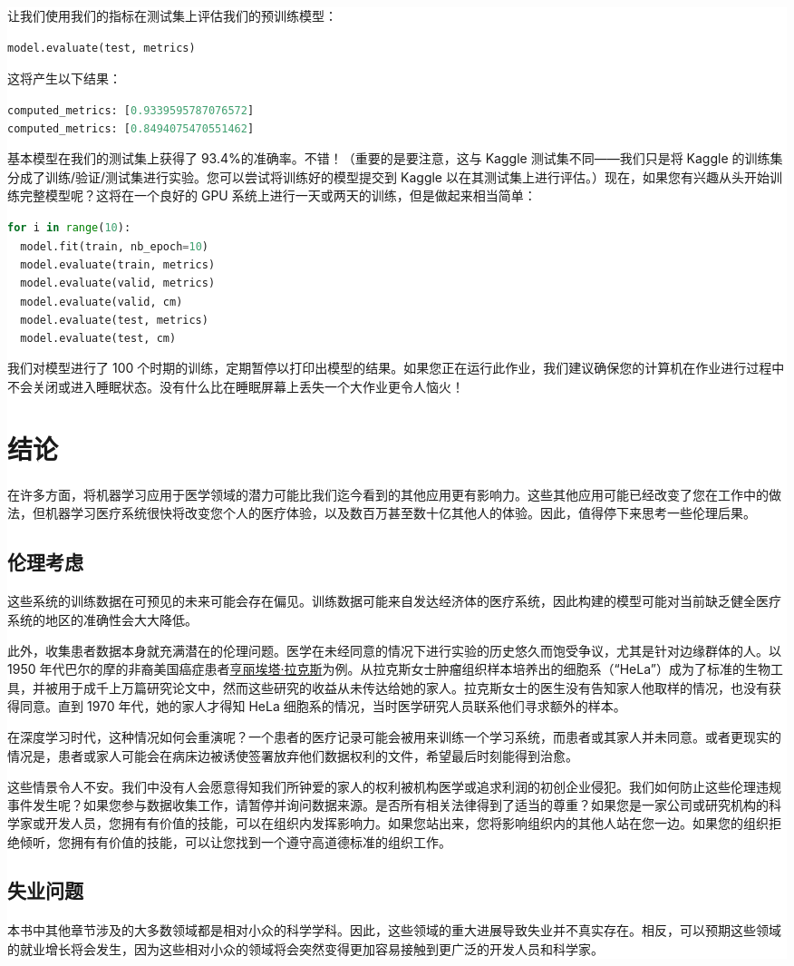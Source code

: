让我们使用我们的指标在测试集上评估我们的预训练模型：

```py
model.evaluate(test, metrics)

```

这将产生以下结果：

```py
computed_metrics: [0.9339595787076572]
computed_metrics: [0.8494075470551462]

```

基本模型在我们的测试集上获得了 93.4%的准确率。不错！（重要的是要注意，这与 Kaggle 测试集不同——我们只是将 Kaggle 的训练集分成了训练/验证/测试集进行实验。您可以尝试将训练好的模型提交到 Kaggle 以在其测试集上进行评估。）现在，如果您有兴趣从头开始训练完整模型呢？这将在一个良好的 GPU 系统上进行一天或两天的训练，但是做起来相当简单：

```py
for i in range(10):
  model.fit(train, nb_epoch=10)
  model.evaluate(train, metrics)
  model.evaluate(valid, metrics)
  model.evaluate(valid, cm)
  model.evaluate(test, metrics)
  model.evaluate(test, cm)

```

我们对模型进行了 100 个时期的训练，定期暂停以打印出模型的结果。如果您正在运行此作业，我们建议确保您的计算机在作业进行过程中不会关闭或进入睡眠状态。没有什么比在睡眠屏幕上丢失一个大作业更令人恼火！

# 结论

在许多方面，将机器学习应用于医学领域的潜力可能比我们迄今看到的其他应用更有影响力。这些其他应用可能已经改变了您在工作中的做法，但机器学习医疗系统很快将改变您个人的医疗体验，以及数百万甚至数十亿其他人的体验。因此，值得停下来思考一些伦理后果。

## 伦理考虑

这些系统的训练数据在可预见的未来可能会存在偏见。训练数据可能来自发达经济体的医疗系统，因此构建的模型可能对当前缺乏健全医疗系统的地区的准确性会大大降低。

此外，收集患者数据本身就充满潜在的伦理问题。医学在未经同意的情况下进行实验的历史悠久而饱受争议，尤其是针对边缘群体的人。以 1950 年代巴尔的摩的非裔美国癌症患者[亨丽埃塔·拉克斯](http://rebeccaskloot.com/the-immortal-life/)为例。从拉克斯女士肿瘤组织样本培养出的细胞系（“HeLa”）成为了标准的生物工具，并被用于成千上万篇研究论文中，然而这些研究的收益从未传达给她的家人。拉克斯女士的医生没有告知家人他取样的情况，也没有获得同意。直到 1970 年代，她的家人才得知 HeLa 细胞系的情况，当时医学研究人员联系他们寻求额外的样本。

在深度学习时代，这种情况如何会重演呢？一个患者的医疗记录可能会被用来训练一个学习系统，而患者或其家人并未同意。或者更现实的情况是，患者或家人可能会在病床边被诱使签署放弃他们数据权利的文件，希望最后时刻能得到治愈。

这些情景令人不安。我们中没有人会愿意得知我们所钟爱的家人的权利被机构医学或追求利润的初创企业侵犯。我们如何防止这些伦理违规事件发生呢？如果您参与数据收集工作，请暂停并询问数据来源。是否所有相关法律得到了适当的尊重？如果您是一家公司或研究机构的科学家或开发人员，您拥有有价值的技能，可以在组织内发挥影响力。如果您站出来，您将影响组织内的其他人站在您一边。如果您的组织拒绝倾听，您拥有有价值的技能，可以让您找到一个遵守高道德标准的组织工作。

## 失业问题

本书中其他章节涉及的大多数领域都是相对小众的科学学科。因此，这些领域的重大进展导致失业并不真实存在。相反，可以预期这些领域的就业增长将会发生，因为这些相对小众的领域将会突然变得更加容易接触到更广泛的开发人员和科学家。
